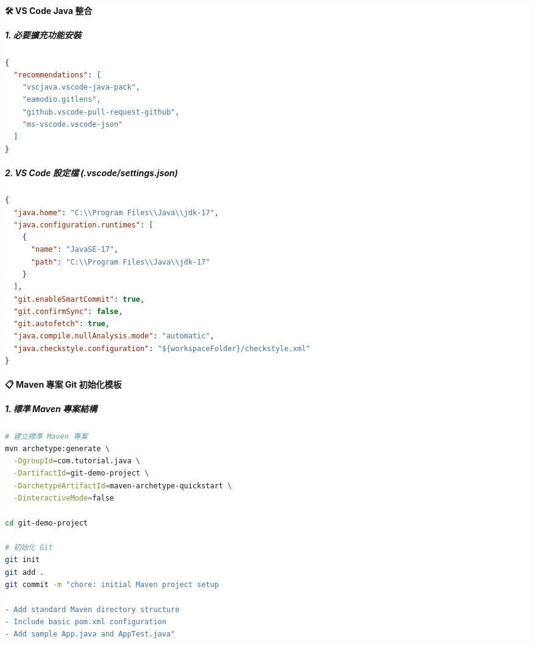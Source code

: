 #### 🛠️ VS Code Java 整合

##### 1. 必要擴充功能安裝

```json
{
  "recommendations": [
    "vscjava.vscode-java-pack",
    "eamodio.gitlens",
    "github.vscode-pull-request-github",
    "ms-vscode.vscode-json"
  ]
}

```

##### 2. VS Code 設定檔 (.vscode/settings.json)

```json
{
  "java.home": "C:\\Program Files\\Java\\jdk-17",
  "java.configuration.runtimes": [
    {
      "name": "JavaSE-17",
      "path": "C:\\Program Files\\Java\\jdk-17"
    }
  ],
  "git.enableSmartCommit": true,
  "git.confirmSync": false,
  "git.autofetch": true,
  "java.compile.nullAnalysis.mode": "automatic",
  "java.checkstyle.configuration": "${workspaceFolder}/checkstyle.xml"
}

```

#### 📋 Maven 專案 Git 初始化模板

##### 1. 標準 Maven 專案結構

```bash
# 建立標準 Maven 專案
mvn archetype:generate \
  -DgroupId=com.tutorial.java \
  -DartifactId=git-demo-project \
  -DarchetypeArtifactId=maven-archetype-quickstart \
  -DinteractiveMode=false

cd git-demo-project

# 初始化 Git
git init
git add .
git commit -m "chore: initial Maven project setup

- Add standard Maven directory structure
- Include basic pom.xml configuration
- Add sample App.java and AppTest.java"

```
